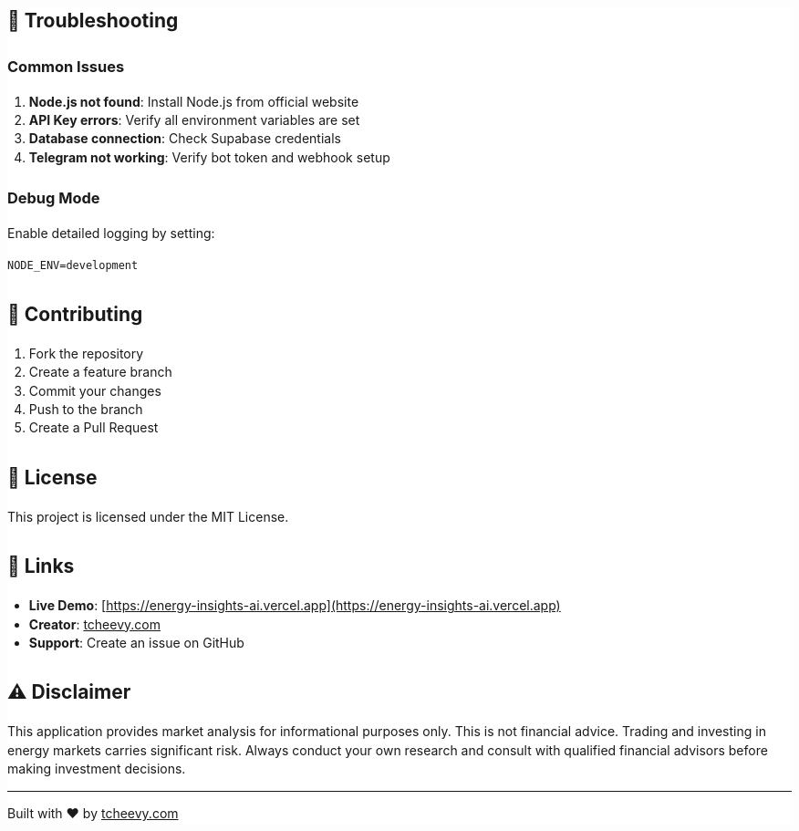 ## 🐛 Troubleshooting

### Common Issues

1. **Node.js not found**: Install Node.js from official website
2. **API Key errors**: Verify all environment variables are set
3. **Database connection**: Check Supabase credentials
4. **Telegram not working**: Verify bot token and webhook setup

### Debug Mode

Enable detailed logging by setting:
```env
NODE_ENV=development
```

## 🤝 Contributing

1. Fork the repository
2. Create a feature branch
3. Commit your changes
4. Push to the branch
5. Create a Pull Request

## 📄 License

This project is licensed under the MIT License.

## 🔗 Links

- **Live Demo**: [https://energy-insights-ai.vercel.app](https://energy-insights-ai.vercel.app)
- **Creator**: [tcheevy.com](https://tcheevy.com)
- **Support**: Create an issue on GitHub

## ⚠️ Disclaimer

This application provides market analysis for informational purposes only. This is not financial advice. Trading and investing in energy markets carries significant risk. Always conduct your own research and consult with qualified financial advisors before making investment decisions.

---

Built with ❤️ by [tcheevy.com](https://tcheevy.com)







